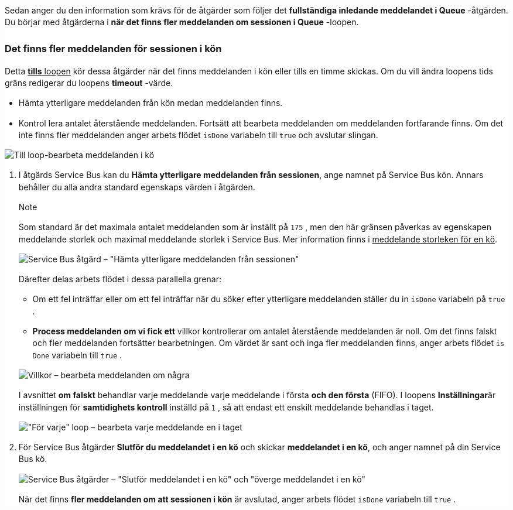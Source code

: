 Sedan anger du den information som krävs för de åtgärder som följer det **fullständiga inledande meddelandet i Queue** -åtgärden. Du börjar med åtgärderna i **när det finns fler meddelanden om sessionen i Queue** -loopen.

<a name="while-more-messages-for-session"></a>

### <a name="while-there-are-more-messages-for-the-session-in-the-queue"></a>Det finns fler meddelanden för sessionen i kön

Detta [ **tills** loopen](../logic-apps/logic-apps-control-flow-loops.md#until-loop) kör dessa åtgärder när det finns meddelanden i kön eller tills en timme skickas. Om du vill ändra loopens tids gräns redigerar du loopens **timeout** -värde.

* Hämta ytterligare meddelanden från kön medan meddelanden finns.

* Kontrol lera antalet återstående meddelanden. Fortsätt att bearbeta meddelanden om meddelanden fortfarande finns. Om det inte finns fler meddelanden anger arbets flödet `isDone` variabeln till `true` och avslutar slingan.

![Till loop-bearbeta meddelanden i kö](./media/send-related-messages-sequential-convoy/while-more-messages-for-session-in-queue.png)

1. I åtgärds Service Bus kan du **Hämta ytterligare meddelanden från sessionen**, ange namnet på Service Bus kön. Annars behåller du alla andra standard egenskaps värden i åtgärden.

   > [!NOTE]
   > Som standard är det maximala antalet meddelanden som är inställt på `175` , men den här gränsen påverkas av egenskapen meddelande storlek och maximal meddelande storlek i Service Bus. Mer information finns i [meddelande storleken för en kö](../service-bus-messaging/service-bus-quotas.md).

   ![Service Bus åtgärd – "Hämta ytterligare meddelanden från sessionen"](./media/send-related-messages-sequential-convoy/get-additional-messages-from-session.png)

   Därefter delas arbets flödet i dessa parallella grenar:

   * Om ett fel inträffar eller om ett fel inträffar när du söker efter ytterligare meddelanden ställer du in `isDone` variabeln på `true` .

   * **Process meddelanden om vi fick ett** villkor kontrollerar om antalet återstående meddelanden är noll. Om det finns falskt och fler meddelanden fortsätter bearbetningen. Om värdet är sant och inga fler meddelanden finns, anger arbets flödet `isDone` variabeln till `true` .

   ![Villkor – bearbeta meddelanden om några](./media/send-related-messages-sequential-convoy/process-messages-if-any.png)

   I avsnittet **om falskt** behandlar varje meddelande varje meddelande i första **och den första** (FIFO). I loopens **Inställningar**är inställningen för **samtidighets kontroll** inställd på `1` , så att endast ett enskilt meddelande behandlas i taget.

   !["För varje" loop – bearbeta varje meddelande en i taget](./media/send-related-messages-sequential-convoy/for-each-additional-message.png)

1. För Service Bus åtgärder **Slutför du meddelandet i en kö** och skickar **meddelandet i en kö**, och anger namnet på din Service Bus kö.

   ![Service Bus åtgärder – "Slutför meddelandet i en kö" och "överge meddelandet i en kö"](./media/send-related-messages-sequential-convoy/abandon-or-complete-message-in-queue.png)

   När det finns **fler meddelanden om att sessionen i kön** är avslutad, anger arbets flödet `isDone` variabeln till `true` .
